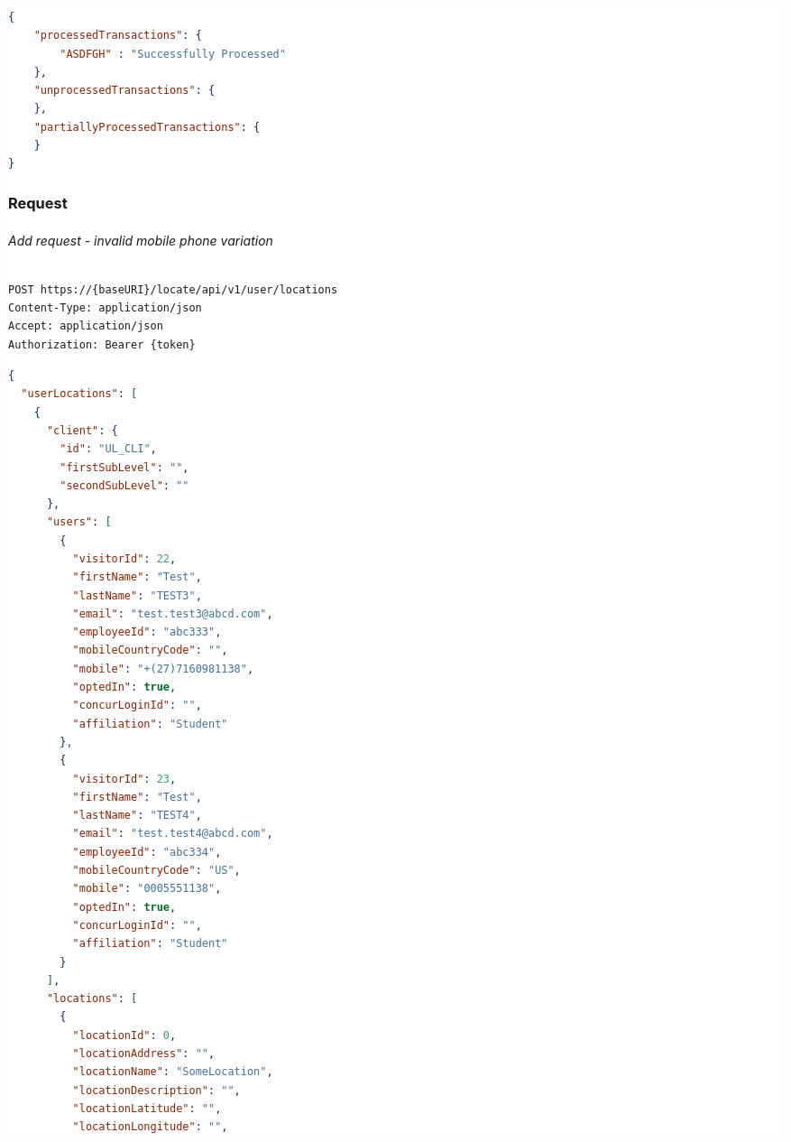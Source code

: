 ```json
{
    "processedTransactions": {
        "ASDFGH" : "Successfully Processed"
    },
    "unprocessedTransactions": {
    },
    "partiallyProcessedTransactions": {
    }
}
```

### Request
###### Add request - invalid mobile phone variation

```shell
POST https://{baseURI}/locate/api/v1/user/locations
Content-Type: application/json
Accept: application/json
Authorization: Bearer {token}
```

```json
{
  "userLocations": [
    {
      "client": {
        "id": "UL_CLI",
        "firstSubLevel": "",
        "secondSubLevel": ""
      },
      "users": [
        {
          "visitorId": 22,
          "firstName": "Test",
          "lastName": "TEST3",
          "email": "test.test3@abcd.com",
          "employeeId": "abc333",
          "mobileCountryCode": "",
          "mobile": "+(27)7160981138",
          "optedIn": true,
          "concurLoginId": "",
          "affiliation": "Student"
        },
        {
          "visitorId": 23,
          "firstName": "Test",
          "lastName": "TEST4",
          "email": "test.test4@abcd.com",
          "employeeId": "abc334",
          "mobileCountryCode": "US",
          "mobile": "0005551138",
          "optedIn": true,
          "concurLoginId": "",
          "affiliation": "Student"
        }
      ],
      "locations": [
        {
          "locationId": 0,
          "locationAddress": "",
          "locationName": "SomeLocation",
          "locationDescription": "",
          "locationLatitude": "",
          "locationLongitude": "",
```